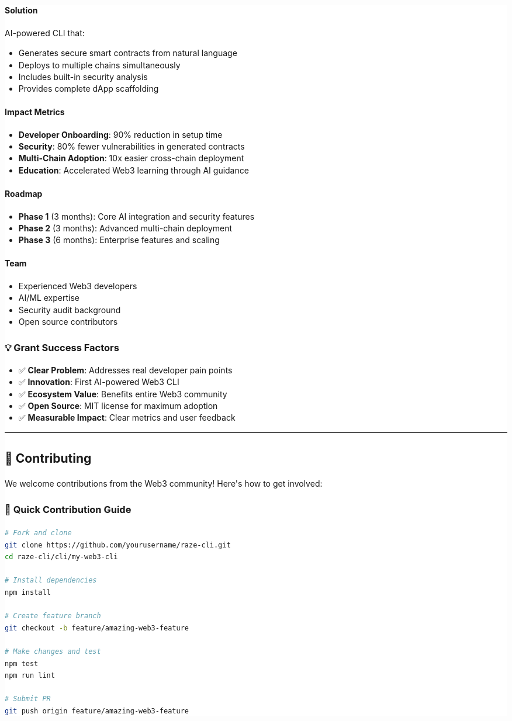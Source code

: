 #### **Solution**

AI-powered CLI that:

- Generates secure smart contracts from natural language
- Deploys to multiple chains simultaneously
- Includes built-in security analysis
- Provides complete dApp scaffolding

#### **Impact Metrics**

- **Developer Onboarding**: 90% reduction in setup time
- **Security**: 80% fewer vulnerabilities in generated contracts
- **Multi-Chain Adoption**: 10x easier cross-chain deployment
- **Education**: Accelerated Web3 learning through AI guidance

#### **Roadmap**

- **Phase 1** (3 months): Core AI integration and security features
- **Phase 2** (3 months): Advanced multi-chain deployment
- **Phase 3** (6 months): Enterprise features and scaling

#### **Team**

- Experienced Web3 developers
- AI/ML expertise
- Security audit background
- Open source contributors

### 💡 **Grant Success Factors**

- ✅ **Clear Problem**: Addresses real developer pain points
- ✅ **Innovation**: First AI-powered Web3 CLI
- ✅ **Ecosystem Value**: Benefits entire Web3 community
- ✅ **Open Source**: MIT license for maximum adoption
- ✅ **Measurable Impact**: Clear metrics and user feedback

---

## 🤝 Contributing

We welcome contributions from the Web3 community! Here's how to get involved:

### 🚀 **Quick Contribution Guide**

```bash
# Fork and clone
git clone https://github.com/yourusername/raze-cli.git
cd raze-cli/cli/my-web3-cli

# Install dependencies
npm install

# Create feature branch
git checkout -b feature/amazing-web3-feature

# Make changes and test
npm test
npm run lint

# Submit PR
git push origin feature/amazing-web3-feature
```
